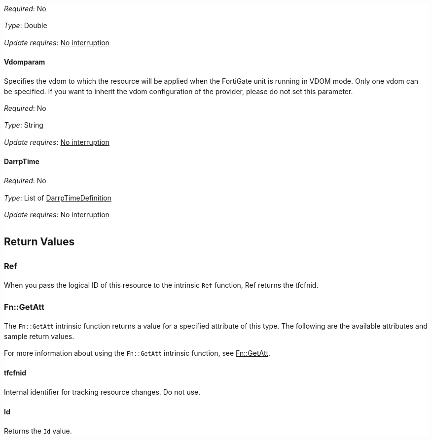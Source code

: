 _Required_: No

_Type_: Double

_Update requires_: [No interruption](https://docs.aws.amazon.com/AWSCloudFormation/latest/UserGuide/using-cfn-updating-stacks-update-behaviors.html#update-no-interrupt)

#### Vdomparam

Specifies the vdom to which the resource will be applied when the FortiGate unit is running in VDOM mode. Only one vdom can be specified. If you want to inherit the vdom configuration of the provider, please do not set this parameter.

_Required_: No

_Type_: String

_Update requires_: [No interruption](https://docs.aws.amazon.com/AWSCloudFormation/latest/UserGuide/using-cfn-updating-stacks-update-behaviors.html#update-no-interrupt)

#### DarrpTime

_Required_: No

_Type_: List of <a href="darrptimedefinition.md">DarrpTimeDefinition</a>

_Update requires_: [No interruption](https://docs.aws.amazon.com/AWSCloudFormation/latest/UserGuide/using-cfn-updating-stacks-update-behaviors.html#update-no-interrupt)

## Return Values

### Ref

When you pass the logical ID of this resource to the intrinsic `Ref` function, Ref returns the tfcfnid.

### Fn::GetAtt

The `Fn::GetAtt` intrinsic function returns a value for a specified attribute of this type. The following are the available attributes and sample return values.

For more information about using the `Fn::GetAtt` intrinsic function, see [Fn::GetAtt](https://docs.aws.amazon.com/AWSCloudFormation/latest/UserGuide/intrinsic-function-reference-getatt.html).

#### tfcfnid

Internal identifier for tracking resource changes. Do not use.

#### Id

Returns the <code>Id</code> value.

